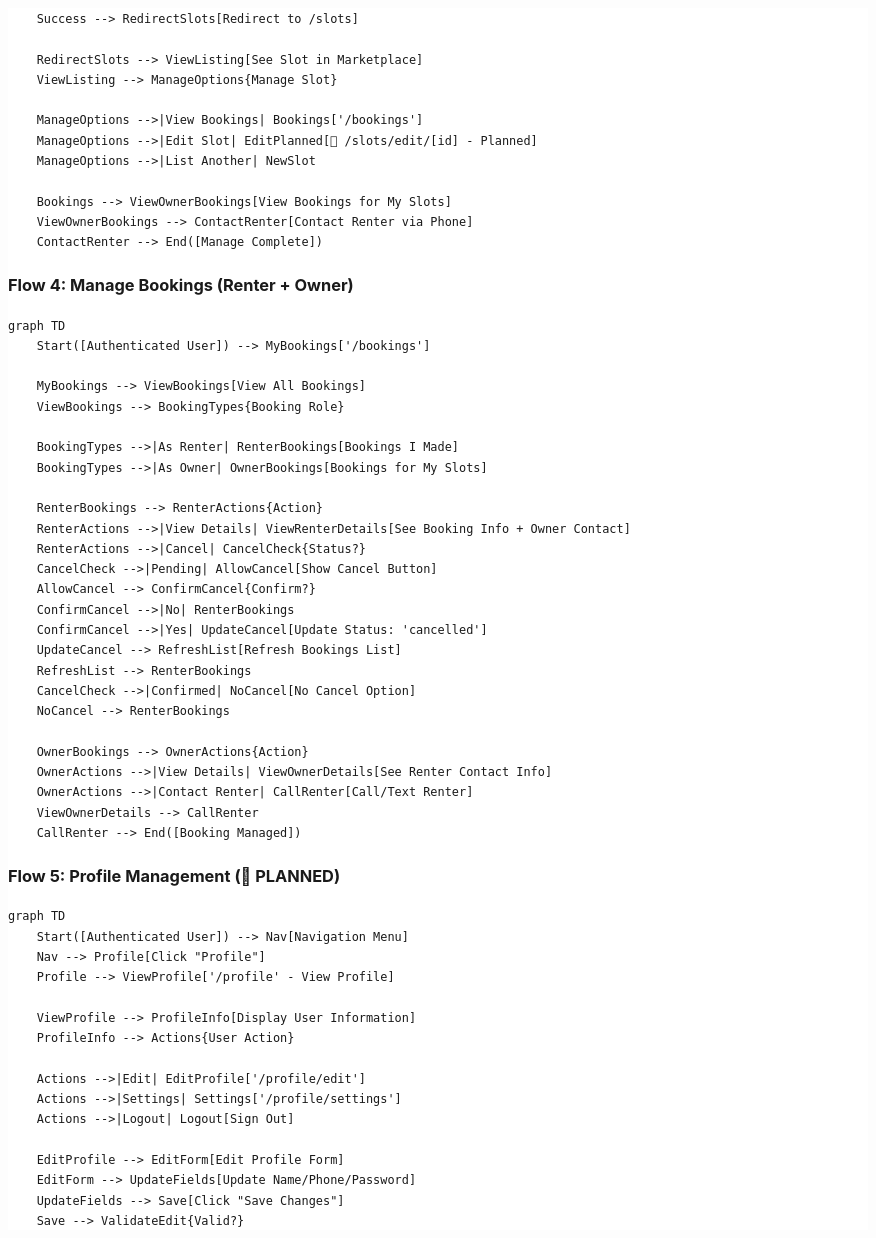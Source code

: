 ```mermaid
    Success --> RedirectSlots[Redirect to /slots]

    RedirectSlots --> ViewListing[See Slot in Marketplace]
    ViewListing --> ManageOptions{Manage Slot}

    ManageOptions -->|View Bookings| Bookings['/bookings']
    ManageOptions -->|Edit Slot| EditPlanned[🔵 /slots/edit/[id] - Planned]
    ManageOptions -->|List Another| NewSlot

    Bookings --> ViewOwnerBookings[View Bookings for My Slots]
    ViewOwnerBookings --> ContactRenter[Contact Renter via Phone]
    ContactRenter --> End([Manage Complete])
```

### Flow 4: Manage Bookings (Renter + Owner)

```mermaid
graph TD
    Start([Authenticated User]) --> MyBookings['/bookings']

    MyBookings --> ViewBookings[View All Bookings]
    ViewBookings --> BookingTypes{Booking Role}

    BookingTypes -->|As Renter| RenterBookings[Bookings I Made]
    BookingTypes -->|As Owner| OwnerBookings[Bookings for My Slots]

    RenterBookings --> RenterActions{Action}
    RenterActions -->|View Details| ViewRenterDetails[See Booking Info + Owner Contact]
    RenterActions -->|Cancel| CancelCheck{Status?}
    CancelCheck -->|Pending| AllowCancel[Show Cancel Button]
    AllowCancel --> ConfirmCancel{Confirm?}
    ConfirmCancel -->|No| RenterBookings
    ConfirmCancel -->|Yes| UpdateCancel[Update Status: 'cancelled']
    UpdateCancel --> RefreshList[Refresh Bookings List]
    RefreshList --> RenterBookings
    CancelCheck -->|Confirmed| NoCancel[No Cancel Option]
    NoCancel --> RenterBookings

    OwnerBookings --> OwnerActions{Action}
    OwnerActions -->|View Details| ViewOwnerDetails[See Renter Contact Info]
    OwnerActions -->|Contact Renter| CallRenter[Call/Text Renter]
    ViewOwnerDetails --> CallRenter
    CallRenter --> End([Booking Managed])
```

### Flow 5: Profile Management (🔵 PLANNED)

```mermaid
graph TD
    Start([Authenticated User]) --> Nav[Navigation Menu]
    Nav --> Profile[Click "Profile"]
    Profile --> ViewProfile['/profile' - View Profile]

    ViewProfile --> ProfileInfo[Display User Information]
    ProfileInfo --> Actions{User Action}

    Actions -->|Edit| EditProfile['/profile/edit']
    Actions -->|Settings| Settings['/profile/settings']
    Actions -->|Logout| Logout[Sign Out]

    EditProfile --> EditForm[Edit Profile Form]
    EditForm --> UpdateFields[Update Name/Phone/Password]
    UpdateFields --> Save[Click "Save Changes"]
    Save --> ValidateEdit{Valid?}
```